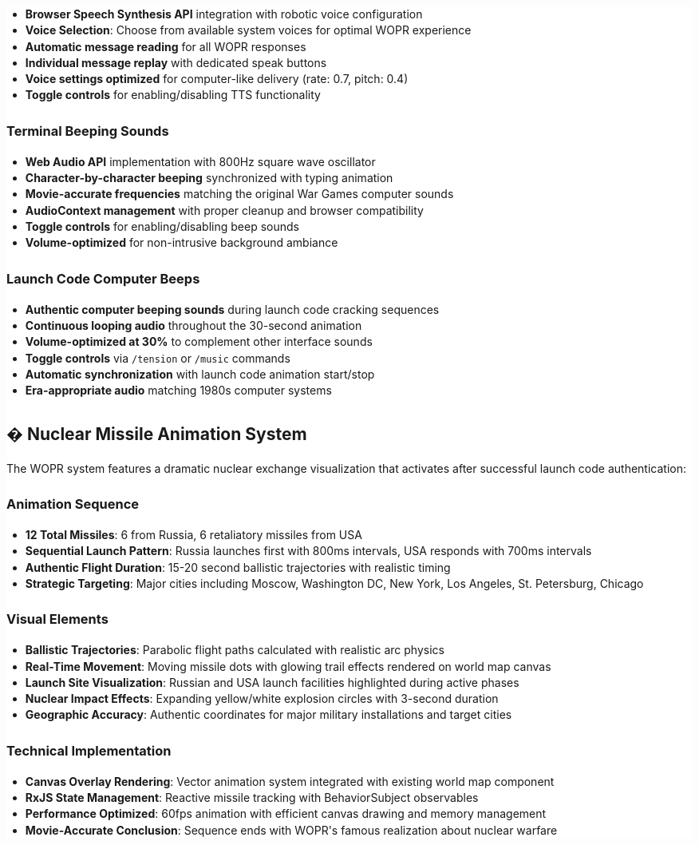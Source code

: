 - **Browser Speech Synthesis API** integration with robotic voice configuration
- **Voice Selection**: Choose from available system voices for optimal WOPR experience
- **Automatic message reading** for all WOPR responses
- **Individual message replay** with dedicated speak buttons
- **Voice settings optimized** for computer-like delivery (rate: 0.7, pitch: 0.4)
- **Toggle controls** for enabling/disabling TTS functionality

### Terminal Beeping Sounds

- **Web Audio API** implementation with 800Hz square wave oscillator
- **Character-by-character beeping** synchronized with typing animation
- **Movie-accurate frequencies** matching the original War Games computer sounds
- **AudioContext management** with proper cleanup and browser compatibility
- **Toggle controls** for enabling/disabling beep sounds
- **Volume-optimized** for non-intrusive background ambiance

### Launch Code Computer Beeps

- **Authentic computer beeping sounds** during launch code cracking sequences
- **Continuous looping audio** throughout the 30-second animation
- **Volume-optimized at 30%** to complement other interface sounds
- **Toggle controls** via `/tension` or `/music` commands
- **Automatic synchronization** with launch code animation start/stop
- **Era-appropriate audio** matching 1980s computer systems

## � Nuclear Missile Animation System

The WOPR system features a dramatic nuclear exchange visualization that activates after successful launch code authentication:

### Animation Sequence

- **12 Total Missiles**: 6 from Russia, 6 retaliatory missiles from USA
- **Sequential Launch Pattern**: Russia launches first with 800ms intervals, USA responds with 700ms intervals
- **Authentic Flight Duration**: 15-20 second ballistic trajectories with realistic timing
- **Strategic Targeting**: Major cities including Moscow, Washington DC, New York, Los Angeles, St. Petersburg, Chicago

### Visual Elements

- **Ballistic Trajectories**: Parabolic flight paths calculated with realistic arc physics
- **Real-Time Movement**: Moving missile dots with glowing trail effects rendered on world map canvas
- **Launch Site Visualization**: Russian and USA launch facilities highlighted during active phases
- **Nuclear Impact Effects**: Expanding yellow/white explosion circles with 3-second duration
- **Geographic Accuracy**: Authentic coordinates for major military installations and target cities

### Technical Implementation

- **Canvas Overlay Rendering**: Vector animation system integrated with existing world map component
- **RxJS State Management**: Reactive missile tracking with BehaviorSubject observables
- **Performance Optimized**: 60fps animation with efficient canvas drawing and memory management
- **Movie-Accurate Conclusion**: Sequence ends with WOPR's famous realization about nuclear warfare
